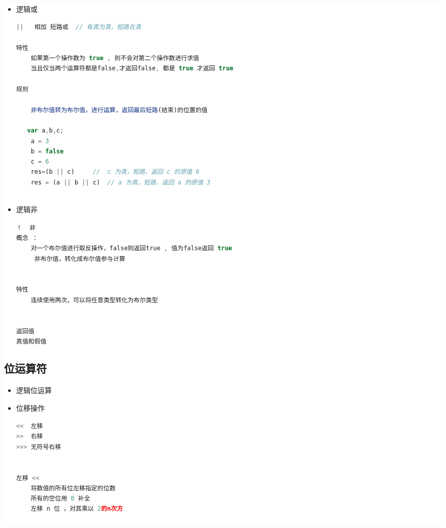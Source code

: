 *   逻辑或

    ```js
    ||   相加 短路或  // 有真为真，短路在真
        
    特性
    	如果第一个操作数为 true , 则不会对第二个操作数进行求值
    	当且仅当两个运算符都是false,才返回false, 都是 true 才返回 true
    
    规则
    
        非布尔值转为布尔值，进行运算，返回最后短路(结束)的位置的值
      
       var a,b,c;
        a = 3
        b = false
        c = 6
        res=(b || c)     //  c 为真，短路，返回 c 的原值 6
        res = (a || b || c)  // a 为真，短路，返回 a 的原值 3
       
    ```

*   逻辑非

    ```js
    ！  非
    概念 ：
    	对一个布尔值进行取反操作，false则返回true , 值为false返回 true
         非布尔值，转化成布尔值参与计算
    
    
    特性
    	连续使用两次，可以将任意类型转化为布尔类型
    	
    
    返回值
	真值和假值
    
    ```
    
    

## 位运算符

*   逻辑位运算

*   位移操作

    ```js
    <<	左移
    >>  右移
    >>> 无符号右移
    
    
    左移 <<
        将数值的所有位左移指定的位数
    	所有的空位用 0 补全
        左移 n 位 ，对其乘以 2的n次方
        